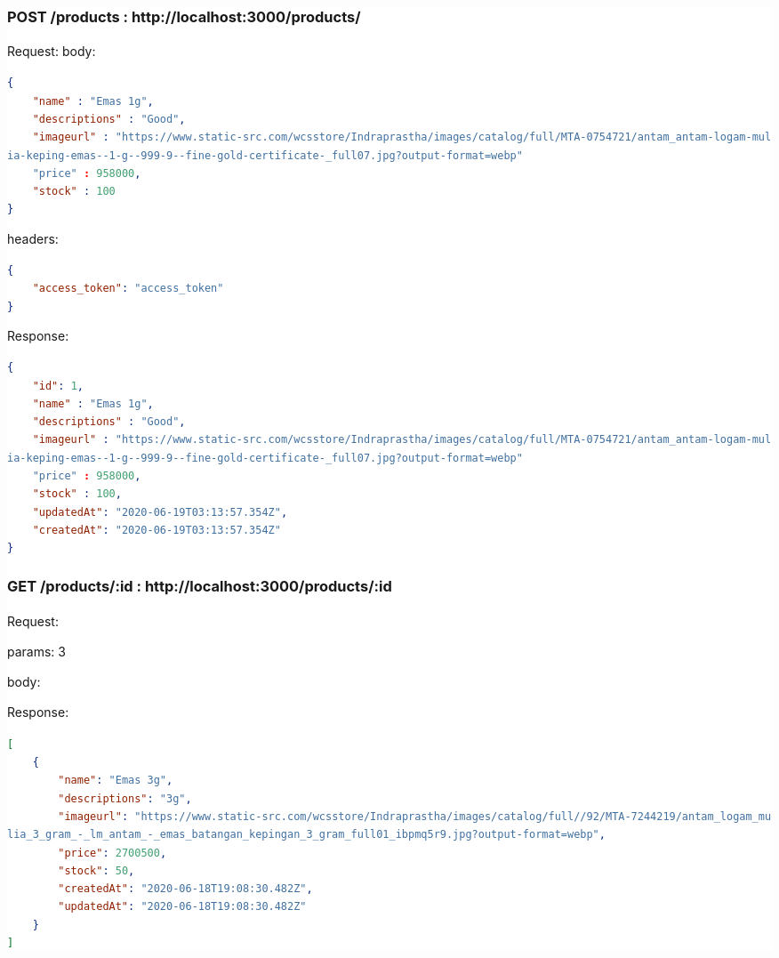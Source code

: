 ### POST /products : http://localhost:3000/products/

Request: 
body: 

```json
{
    "name" : "Emas 1g",
    "descriptions" : "Good",
    "imageurl" : "https://www.static-src.com/wcsstore/Indraprastha/images/catalog/full/MTA-0754721/antam_antam-logam-mulia-keping-emas--1-g--999-9--fine-gold-certificate-_full07.jpg?output-format=webp"
    "price" : 958000,
    "stock" : 100
}
```

headers:
```json
{
    "access_token": "access_token"
}
```

Response: 

```json
{
    "id": 1,
    "name" : "Emas 1g",
    "descriptions" : "Good",
    "imageurl" : "https://www.static-src.com/wcsstore/Indraprastha/images/catalog/full/MTA-0754721/antam_antam-logam-mulia-keping-emas--1-g--999-9--fine-gold-certificate-_full07.jpg?output-format=webp"
    "price" : 958000,
    "stock" : 100,
    "updatedAt": "2020-06-19T03:13:57.354Z",
    "createdAt": "2020-06-19T03:13:57.354Z"
}
```



### GET /products/:id : http://localhost:3000/products/:id

Request: 

params: 3

body: 

Response: 

```json
[
    {
        "name": "Emas 3g",
        "descriptions": "3g",
        "imageurl": "https://www.static-src.com/wcsstore/Indraprastha/images/catalog/full//92/MTA-7244219/antam_logam_mulia_3_gram_-_lm_antam_-_emas_batangan_kepingan_3_gram_full01_ibpmq5r9.jpg?output-format=webp",
        "price": 2700500,
        "stock": 50,
        "createdAt": "2020-06-18T19:08:30.482Z",
        "updatedAt": "2020-06-18T19:08:30.482Z"
    }
]
```
